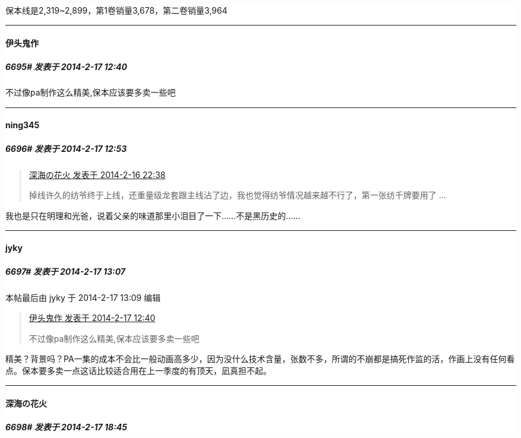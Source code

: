 


保本线是2,319~2,899，第1卷销量3,678，第二卷销量3,964







-----

####  伊头鬼作  
##### 6695#       发表于 2014-2-17 12:40




不过像pa制作这么精美,保本应该要多卖一些吧







-----

####  ning345  
##### 6696#       发表于 2014-2-17 12:53



<blockquote><a href="httphttps://bbs.saraba1st.com/2b/forum.php?mod=redirect&amp;goto=findpost&amp;pid=24520722&amp;ptid=927657" target="_blank">深海の花火 发表于 2014-2-16 22:38</a>

掉线许久的纺爷终于上线，还重量级龙套跟主线沾了边，我也觉得纺爷情况越来越不行了，第一张纺千牌要用了 ...</blockquote>
我也是只在明理和光爸，说着父亲的味道那里小泪目了一下……不是黑历史的……







-----

####  jyky  
##### 6697#       发表于 2014-2-17 13:07



 本帖最后由 jyky 于 2014-2-17 13:09 编辑 
<blockquote><a href="httphttps://bbs.saraba1st.com/2b/forum.php?mod=redirect&amp;goto=findpost&amp;pid=24525117&amp;ptid=927657" target="_blank">伊头鬼作 发表于 2014-2-17 12:40</a>

不过像pa制作这么精美,保本应该要多卖一些吧</blockquote>
精美？背景吗？PA一集的成本不会比一般动画高多少，因为没什么技术含量，张数不多，所谓的不崩都是搞死作监的活，作画上没有任何看点。保本要多卖一点这话比较适合用在上一季度的有顶天，凪真担不起。







-----

####  深海の花火  
##### 6698#       发表于 2014-2-17 18:45
